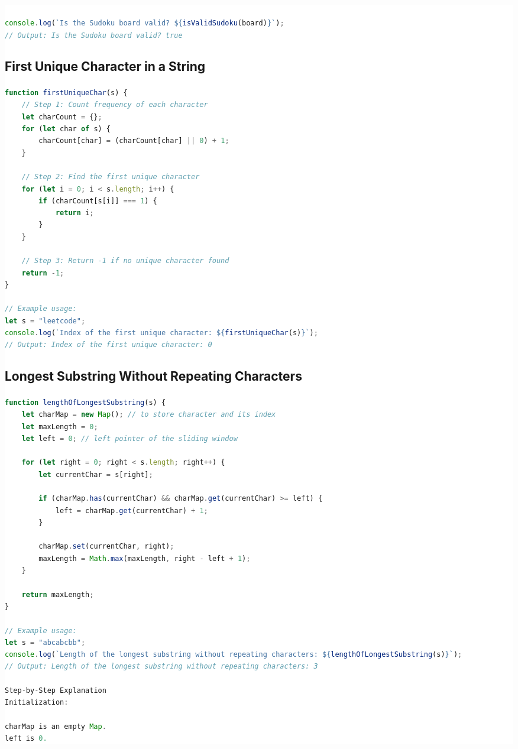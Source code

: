 ```JavaScript

console.log(`Is the Sudoku board valid? ${isValidSudoku(board)}`);
// Output: Is the Sudoku board valid? true
```
## First Unique Character in a String
```JavaScript
function firstUniqueChar(s) {
    // Step 1: Count frequency of each character
    let charCount = {};
    for (let char of s) {
        charCount[char] = (charCount[char] || 0) + 1;
    }
    
    // Step 2: Find the first unique character
    for (let i = 0; i < s.length; i++) {
        if (charCount[s[i]] === 1) {
            return i;
        }
    }
    
    // Step 3: Return -1 if no unique character found
    return -1;
}

// Example usage:
let s = "leetcode";
console.log(`Index of the first unique character: ${firstUniqueChar(s)}`);
// Output: Index of the first unique character: 0
```
## Longest Substring Without Repeating Characters
```JavaScript
function lengthOfLongestSubstring(s) {
    let charMap = new Map(); // to store character and its index
    let maxLength = 0;
    let left = 0; // left pointer of the sliding window
    
    for (let right = 0; right < s.length; right++) {
        let currentChar = s[right];
        
        if (charMap.has(currentChar) && charMap.get(currentChar) >= left) {
            left = charMap.get(currentChar) + 1;
        }
        
        charMap.set(currentChar, right);
        maxLength = Math.max(maxLength, right - left + 1);
    }
    
    return maxLength;
}

// Example usage:
let s = "abcabcbb";
console.log(`Length of the longest substring without repeating characters: ${lengthOfLongestSubstring(s)}`);
// Output: Length of the longest substring without repeating characters: 3

Step-by-Step Explanation
Initialization:

charMap is an empty Map.
left is 0.
```
